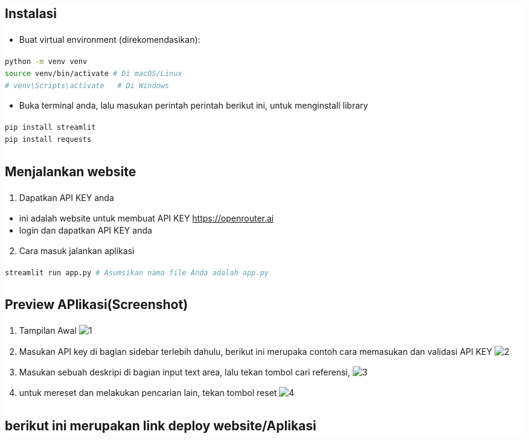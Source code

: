 ## Instalasi
- Buat virtual environment (direkomendasikan):
```bash
python -m venv venv
source venv/bin/activate # Di macOS/Linux
# venv\Scripts\activate   # Di Windows
  ```

- Buka terminal anda, lalu masukan perintah perintah berikut ini, untuk menginstall library
```bash
pip install streamlit
pip install requests
  ```

## Menjalankan website
1. Dapatkan API KEY anda
- ini adalah website untuk membuat API KEY https://openrouter.ai
- login dan dapatkan API KEY anda
2. Cara masuk jalankan aplikasi
```bash
streamlit run app.py # Asumsikan nama file Anda adalah app.py
```

## Preview APlikasi(Screenshot)
1. Tampilan Awal
    <img width="1366" height="641" alt="1" src="https://github.com/user-attachments/assets/819ae8d7-2b71-41d2-baf5-9593e9370dfa" />

2. Masukan API key di bagian sidebar terlebih dahulu, berikut ini merupaka contoh cara memasukan dan validasi API KEY
   <img width="1366" height="641" alt="2" src="https://github.com/user-attachments/assets/21343946-6785-4148-afff-aed506d01fc0" />

3. Masukan sebuah deskripi di bagian input text area, lalu tekan tombol cari referensi,
   <img width="1366" height="641" alt="3" src="https://github.com/user-attachments/assets/49368359-c237-471c-a62c-506900613bd3" />
   
4. untuk mereset dan melakukan pencarian lain, tekan tombol reset
   <img width="1366" height="641" alt="4" src="https://github.com/user-attachments/assets/3a3637a5-8634-4578-a0e7-b426339298f7" />

## berikut ini merupakan link deploy website/Aplikasi





















